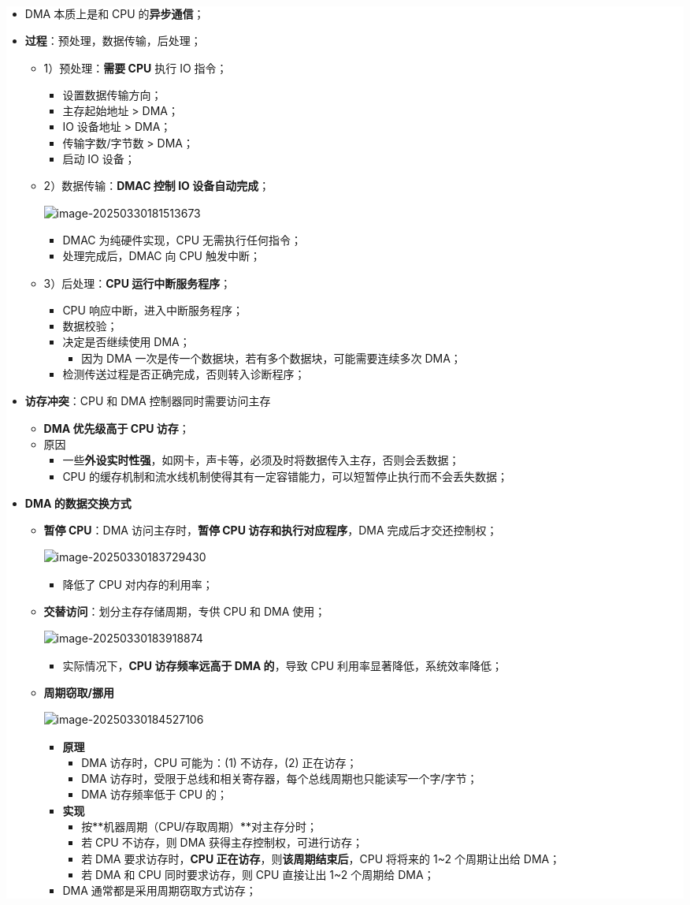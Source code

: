 - DMA 本质上是和 CPU 的**异步通信**；

- **过程**：预处理，数据传输，后处理；

  - 1）预处理：**需要 CPU** 执行 IO 指令；

    - 设置数据传输方向；
    - 主存起始地址 > DMA；
    - IO 设备地址 > DMA；
    - 传输字数/字节数 > DMA；
    - 启动 IO 设备；

  - 2）数据传输：**DMAC 控制 IO 设备自动完成**；

    ![image-20250330181513673](https://cloudflare-imgbed-ajc.pages.dev/file/1743329718120_image-20250330181513673.png)

    - DMAC 为纯硬件实现，CPU 无需执行任何指令；
    - 处理完成后，DMAC 向 CPU 触发中断；

  - 3）后处理：**CPU 运行中断服务程序**；

    - CPU 响应中断，进入中断服务程序；
    - 数据校验；
    - 决定是否继续使用 DMA；
      - 因为 DMA 一次是传一个数据块，若有多个数据块，可能需要连续多次 DMA；
    - 检测传送过程是否正确完成，否则转入诊断程序；

- **访存冲突**：CPU 和 DMA 控制器同时需要访问主存

  - **DMA 优先级高于 CPU 访存**；
  - 原因
    - 一些**外设实时性强**，如网卡，声卡等，必须及时将数据传入主存，否则会丢数据；
    - CPU 的缓存机制和流水线机制使得其有一定容错能力，可以短暂停止执行而不会丢失数据；

- **DMA 的数据交换方式**

  - **暂停 CPU**：DMA 访问主存时，**暂停 CPU 访存和执行对应程序**，DMA 完成后才交还控制权；

    ![image-20250330183729430](https://cloudflare-imgbed-ajc.pages.dev/file/1743331079154_image-20250330183729430.png)

    - 降低了 CPU 对内存的利用率；

  - **交替访问**：划分主存存储周期，专供 CPU 和 DMA 使用；

    ![image-20250330183918874](https://cloudflare-imgbed-ajc.pages.dev/file/1743331170780_image-20250330183918874.png)

    - 实际情况下，**CPU 访存频率远高于 DMA 的**，导致 CPU 利用率显著降低，系统效率降低；

  - **周期窃取/挪用**

    ![image-20250330184527106](https://cloudflare-imgbed-ajc.pages.dev/file/1743331536162_image-20250330184527106.png)

    - **原理**
      - DMA 访存时，CPU 可能为：(1) 不访存，(2) 正在访存；
      - DMA 访存时，受限于总线和相关寄存器，每个总线周期也只能读写一个字/字节；
      - DMA 访存频率低于 CPU 的；
    - **实现**
      - 按**机器周期（CPU/存取周期）**对主存分时；
      - 若 CPU 不访存，则 DMA 获得主存控制权，可进行访存；
      - 若 DMA 要求访存时，**CPU 正在访存**，则**该周期结束后**，CPU 将将来的 1~2 个周期让出给 DMA；
      - 若 DMA 和 CPU 同时要求访存，则 CPU 直接让出 1~2 个周期给 DMA；
    - DMA 通常都是采用周期窃取方式访存；
